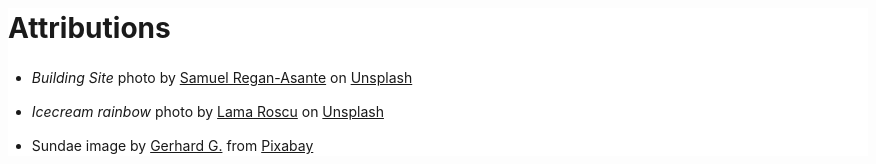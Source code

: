 # Attributions

- _Building Site_ photo by <a href="https://unsplash.com/@fkaregan?utm_source=unsplash&amp;utm_medium=referral&amp;utm_content=creditCopyText">Samuel Regan-Asante</a> on <a href="https://unsplash.com/?utm_source=unsplash&amp;utm_medium=referral&amp;utm_content=creditCopyText">Unsplash</a>

- _Icecream rainbow_ photo by <a href="https://unsplash.com/@lamaroscu?utm_source=unsplash&amp;utm_medium=referral&amp;utm_content=creditCopyText">Lama Roscu</a> on <a href="https://unsplash.com/s/photos/icecream?utm_source=unsplash&amp;utm_medium=referral&amp;utm_content=creditCopyText">Unsplash</a>

- Sundae image by <a href="https://pixabay.com/users/blende12-201217/?utm_source=link-attribution&amp;utm_medium=referral&amp;utm_campaign=image&amp;utm_content=2300531">Gerhard G.</a> from <a href="https://pixabay.com/?utm_source=link-attribution&amp;utm_medium=referral&amp;utm_campaign=image&amp;utm_content=2300531">Pixabay</a>


